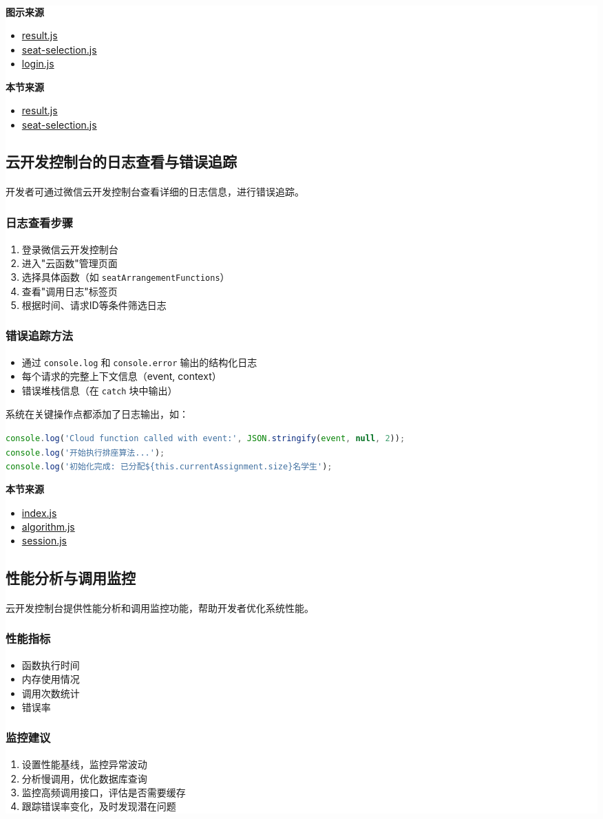 **图示来源**  
- [result.js](file://miniprogram/pages/result/result.js#L70-L120)
- [seat-selection.js](file://miniprogram/pages/seat-selection/seat-selection.js#L100-L150)
- [login.js](file://miniprogram/pages/login/login.js#L80-L130)

**本节来源**  
- [result.js](file://miniprogram/pages/result/result.js#L70-L120)
- [seat-selection.js](file://miniprogram/pages/seat-selection/seat-selection.js#L100-L150)

## 云开发控制台的日志查看与错误追踪
开发者可通过微信云开发控制台查看详细的日志信息，进行错误追踪。

### 日志查看步骤
1. 登录微信云开发控制台
2. 进入"云函数"管理页面
3. 选择具体函数（如 `seatArrangementFunctions`）
4. 查看"调用日志"标签页
5. 根据时间、请求ID等条件筛选日志

### 错误追踪方法
- 通过 `console.log` 和 `console.error` 输出的结构化日志
- 每个请求的完整上下文信息（event, context）
- 错误堆栈信息（在 `catch` 块中输出）

系统在关键操作点都添加了日志输出，如：
```javascript
console.log('Cloud function called with event:', JSON.stringify(event, null, 2));
console.log('开始执行排座算法...');
console.log('初始化完成: 已分配${this.currentAssignment.size}名学生');
```

**本节来源**  
- [index.js](file://cloudfunctions/seatArrangementFunctions/index.js#L155)
- [algorithm.js](file://cloudfunctions/seatArrangementFunctions/modules/algorithm.js#L150)
- [session.js](file://cloudfunctions/seatArrangementFunctions/modules/session.js#L15)

## 性能分析与调用监控
云开发控制台提供性能分析和调用监控功能，帮助开发者优化系统性能。

### 性能指标
- 函数执行时间
- 内存使用情况
- 调用次数统计
- 错误率

### 监控建议
1. 设置性能基线，监控异常波动
2. 分析慢调用，优化数据库查询
3. 监控高频调用接口，评估是否需要缓存
4. 跟踪错误率变化，及时发现潜在问题
